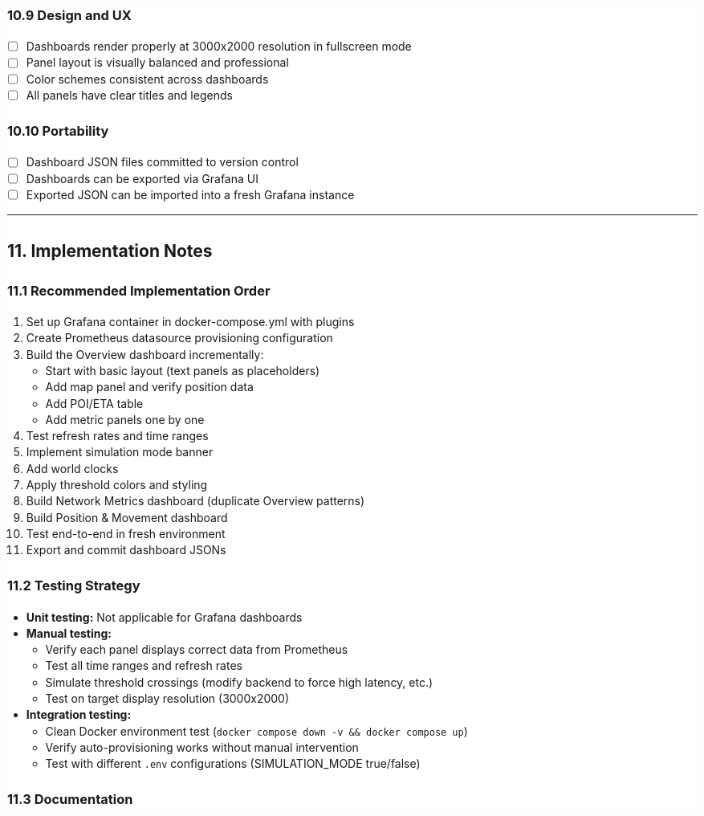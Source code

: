 ### 10.9 Design and UX

- [ ] Dashboards render properly at 3000x2000 resolution in fullscreen mode
- [ ] Panel layout is visually balanced and professional
- [ ] Color schemes consistent across dashboards
- [ ] All panels have clear titles and legends

### 10.10 Portability

- [ ] Dashboard JSON files committed to version control
- [ ] Dashboards can be exported via Grafana UI
- [ ] Exported JSON can be imported into a fresh Grafana instance

---

## 11. Implementation Notes

### 11.1 Recommended Implementation Order

1. Set up Grafana container in docker-compose.yml with plugins
2. Create Prometheus datasource provisioning configuration
3. Build the Overview dashboard incrementally:
   - Start with basic layout (text panels as placeholders)
   - Add map panel and verify position data
   - Add POI/ETA table
   - Add metric panels one by one
4. Test refresh rates and time ranges
5. Implement simulation mode banner
6. Add world clocks
7. Apply threshold colors and styling
8. Build Network Metrics dashboard (duplicate Overview patterns)
9. Build Position & Movement dashboard
10. Test end-to-end in fresh environment
11. Export and commit dashboard JSONs

### 11.2 Testing Strategy

- **Unit testing:** Not applicable for Grafana dashboards
- **Manual testing:**
  - Verify each panel displays correct data from Prometheus
  - Test all time ranges and refresh rates
  - Simulate threshold crossings (modify backend to force high latency, etc.)
  - Test on target display resolution (3000x2000)
- **Integration testing:**
  - Clean Docker environment test (`docker compose down -v && docker compose
    up`)
  - Verify auto-provisioning works without manual intervention
  - Test with different `.env` configurations (SIMULATION_MODE true/false)

### 11.3 Documentation
